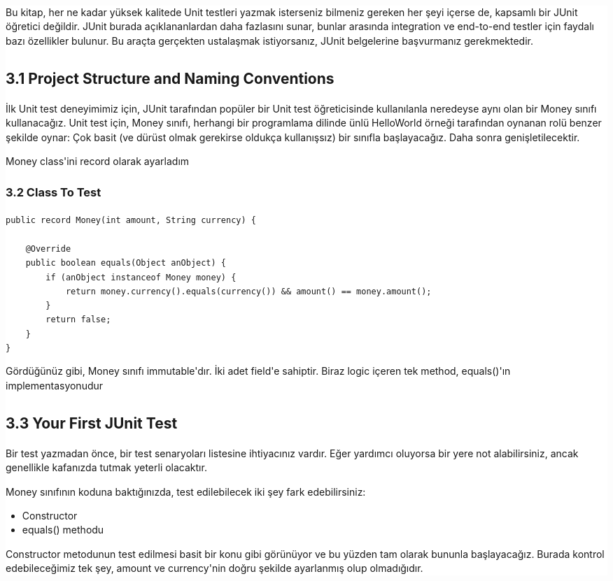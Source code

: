 Bu kitap, her ne kadar yüksek kalitede Unit testleri yazmak isterseniz bilmeniz gereken her şeyi içerse de, kapsamlı
bir JUnit öğretici değildir. JUnit burada açıklananlardan daha fazlasını sunar, bunlar arasında integration ve
end-to-end testler için faydalı bazı özellikler bulunur. Bu araçta gerçekten ustalaşmak istiyorsanız, JUnit belgelerine
başvurmanız gerekmektedir.

## 3.1 Project Structure and Naming Conventions

İlk Unit test deneyimimiz için, JUnit tarafından popüler bir Unit test öğreticisinde kullanılanla neredeyse aynı olan
bir Money sınıfı kullanacağız. Unit test için, Money sınıfı, herhangi bir programlama dilinde ünlü HelloWorld örneği
tarafından oynanan rolü benzer şekilde oynar:  Çok basit (ve dürüst olmak gerekirse oldukça kullanışsız) bir sınıfla
başlayacağız. Daha sonra genişletilecektir.

Money class'ini record olarak ayarladım

### 3.2 Class To Test

```
public record Money(int amount, String currency) {

    @Override
    public boolean equals(Object anObject) {
        if (anObject instanceof Money money) {
            return money.currency().equals(currency()) && amount() == money.amount();
        }
        return false;
    }
}
```

Gördüğünüz gibi, Money sınıfı immutable'dır. İki adet field'e sahiptir. Biraz logic içeren tek method, equals()'ın
implementasyonudur

## 3.3 Your First JUnit Test

Bir test yazmadan önce, bir test senaryoları listesine ihtiyacınız vardır. Eğer yardımcı oluyorsa bir yere not
alabilirsiniz, ancak genellikle kafanızda tutmak yeterli olacaktır.

Money sınıfının koduna baktığınızda, test edilebilecek iki şey fark edebilirsiniz:

- Constructor
- equals() methodu

Constructor metodunun test edilmesi basit bir konu gibi görünüyor ve bu yüzden tam olarak bununla başlayacağız.
Burada kontrol edebileceğimiz tek şey, amount ve currency'nin doğru şekilde ayarlanmış olup olmadığıdır.
